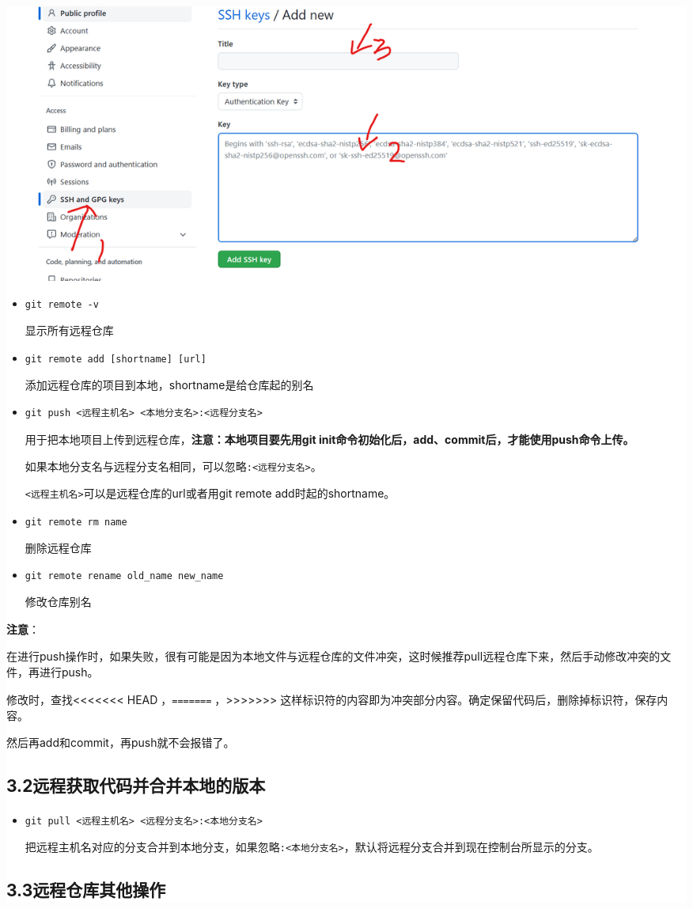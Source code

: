 ![image-20230306223304448](images/image-20230306223304448.png)

- `git remote -v`

    显示所有远程仓库

- `git remote add [shortname] [url]`

    添加远程仓库的项目到本地，shortname是给仓库起的别名

- `git push <远程主机名> <本地分支名>:<远程分支名>`

    用于把本地项目上传到远程仓库，**注意：本地项目要先用git init命令初始化后，add、commit后，才能使用push命令上传。**

    如果本地分支名与远程分支名相同，可以忽略`:<远程分支名>`。

    `<远程主机名>`可以是远程仓库的url或者用git remote add时起的shortname。

- `git remote rm name`

    删除远程仓库

- `git remote rename old_name new_name`

    修改仓库别名

**注意**：

在进行push操作时，如果失败，很有可能是因为本地文件与远程仓库的文件冲突，这时候推荐pull远程仓库下来，然后手动修改冲突的文件，再进行push。

修改时，查找<<<<<<< HEAD ，`=======` ，>>>>>>> 这样标识符的内容即为冲突部分内容。确定保留代码后，删除掉标识符，保存内容。

然后再add和commit，再push就不会报错了。

## 3.2远程获取代码并合并本地的版本

- `git pull <远程主机名> <远程分支名>:<本地分支名>`

    把远程主机名对应的分支合并到本地分支，如果忽略`:<本地分支名>`，默认将远程分支合并到现在控制台所显示的分支。

## 3.3远程仓库其他操作
